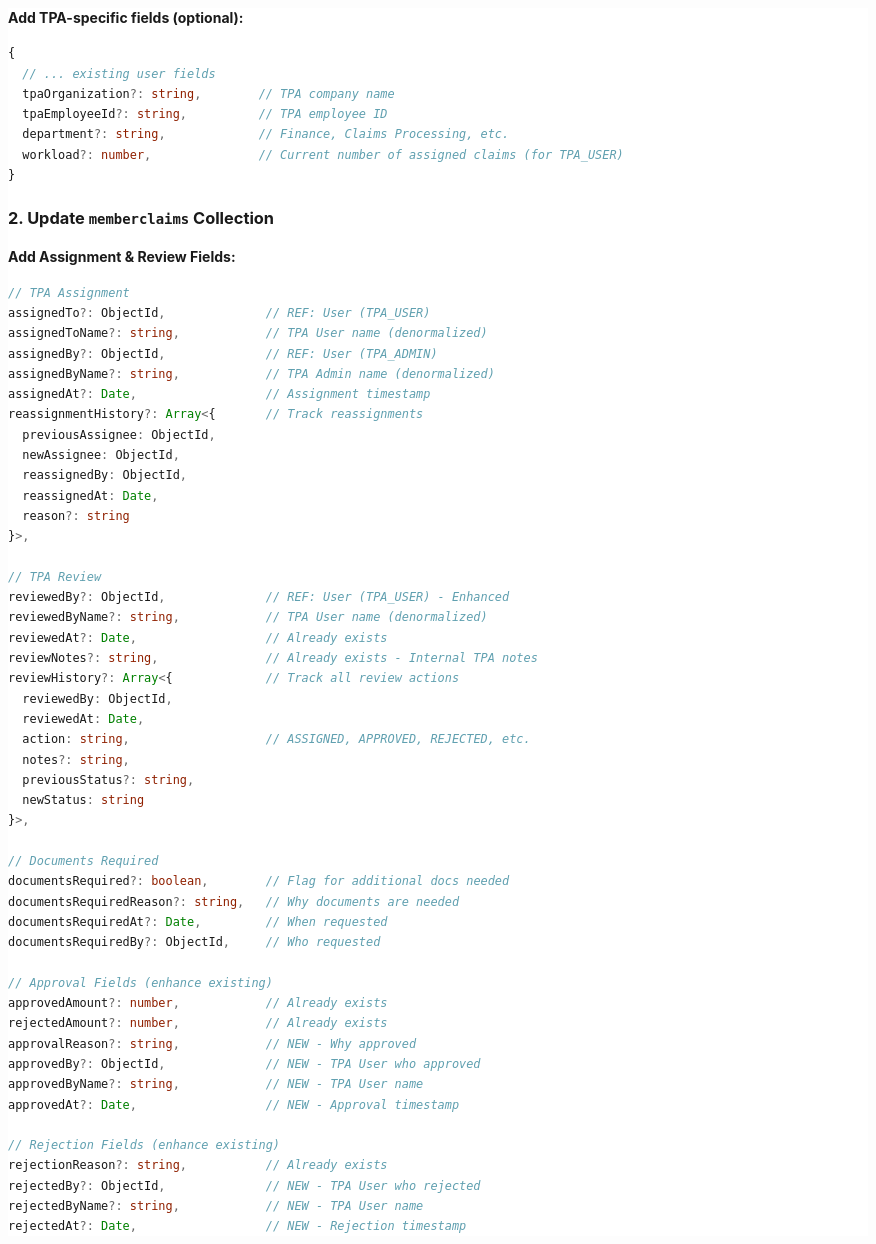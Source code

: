 **Add TPA-specific fields (optional):**

```typescript
{
  // ... existing user fields
  tpaOrganization?: string,        // TPA company name
  tpaEmployeeId?: string,          // TPA employee ID
  department?: string,             // Finance, Claims Processing, etc.
  workload?: number,               // Current number of assigned claims (for TPA_USER)
}
```

### 2. Update `memberclaims` Collection

**Add Assignment & Review Fields:**

```typescript
// TPA Assignment
assignedTo?: ObjectId,              // REF: User (TPA_USER)
assignedToName?: string,            // TPA User name (denormalized)
assignedBy?: ObjectId,              // REF: User (TPA_ADMIN)
assignedByName?: string,            // TPA Admin name (denormalized)
assignedAt?: Date,                  // Assignment timestamp
reassignmentHistory?: Array<{       // Track reassignments
  previousAssignee: ObjectId,
  newAssignee: ObjectId,
  reassignedBy: ObjectId,
  reassignedAt: Date,
  reason?: string
}>,

// TPA Review
reviewedBy?: ObjectId,              // REF: User (TPA_USER) - Enhanced
reviewedByName?: string,            // TPA User name (denormalized)
reviewedAt?: Date,                  // Already exists
reviewNotes?: string,               // Already exists - Internal TPA notes
reviewHistory?: Array<{             // Track all review actions
  reviewedBy: ObjectId,
  reviewedAt: Date,
  action: string,                   // ASSIGNED, APPROVED, REJECTED, etc.
  notes?: string,
  previousStatus?: string,
  newStatus: string
}>,

// Documents Required
documentsRequired?: boolean,        // Flag for additional docs needed
documentsRequiredReason?: string,   // Why documents are needed
documentsRequiredAt?: Date,         // When requested
documentsRequiredBy?: ObjectId,     // Who requested

// Approval Fields (enhance existing)
approvedAmount?: number,            // Already exists
rejectedAmount?: number,            // Already exists
approvalReason?: string,            // NEW - Why approved
approvedBy?: ObjectId,              // NEW - TPA User who approved
approvedByName?: string,            // NEW - TPA User name
approvedAt?: Date,                  // NEW - Approval timestamp

// Rejection Fields (enhance existing)
rejectionReason?: string,           // Already exists
rejectedBy?: ObjectId,              // NEW - TPA User who rejected
rejectedByName?: string,            // NEW - TPA User name
rejectedAt?: Date,                  // NEW - Rejection timestamp

```